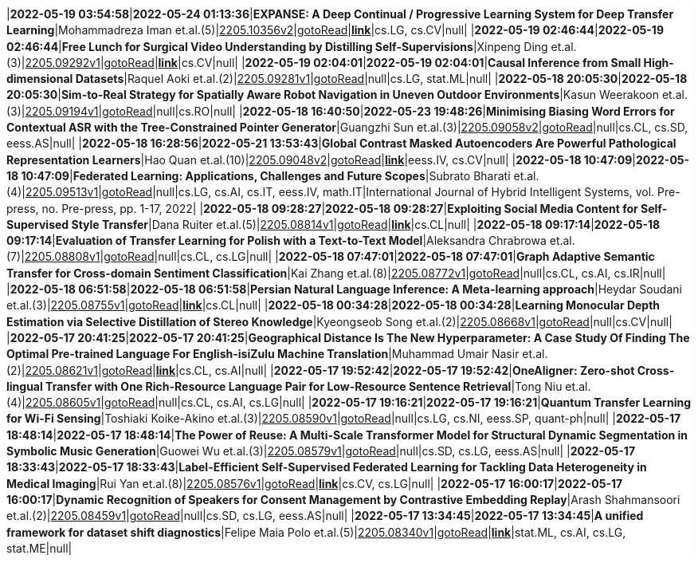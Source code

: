 |**2022-05-19 03:54:58**|**2022-05-24 01:13:36**|**EXPANSE: A Deep Continual / Progressive Learning System for Deep   Transfer Learning**|Mohammadreza Iman et.al.(5)|[2205.10356v2](http://arxiv.org/abs/2205.10356v2)|[gotoRead](http://arxiv.org/pdf/2205.10356v2)|**[link](https://github.com/mrezaim/Expanse)**|cs.LG, cs.CV|null|
|**2022-05-19 02:46:44**|**2022-05-19 02:46:44**|**Free Lunch for Surgical Video Understanding by Distilling   Self-Supervisions**|Xinpeng Ding et.al.(3)|[2205.09292v1](http://arxiv.org/abs/2205.09292v1)|[gotoRead](http://arxiv.org/pdf/2205.09292v1)|**[link](https://github.com/xmed-lab/DistillingSel)**|cs.CV|null|
|**2022-05-19 02:04:01**|**2022-05-19 02:04:01**|**Causal Inference from Small High-dimensional Datasets**|Raquel Aoki et.al.(2)|[2205.09281v1](http://arxiv.org/abs/2205.09281v1)|[gotoRead](http://arxiv.org/pdf/2205.09281v1)|null|cs.LG, stat.ML|null|
|**2022-05-18 20:05:30**|**2022-05-18 20:05:30**|**Sim-to-Real Strategy for Spatially Aware Robot Navigation in Uneven   Outdoor Environments**|Kasun Weerakoon et.al.(3)|[2205.09194v1](http://arxiv.org/abs/2205.09194v1)|[gotoRead](http://arxiv.org/pdf/2205.09194v1)|null|cs.RO|null|
|**2022-05-18 16:40:50**|**2022-05-23 19:48:26**|**Minimising Biasing Word Errors for Contextual ASR with the   Tree-Constrained Pointer Generator**|Guangzhi Sun et.al.(3)|[2205.09058v2](http://arxiv.org/abs/2205.09058v2)|[gotoRead](http://arxiv.org/pdf/2205.09058v2)|null|cs.CL, cs.SD, eess.AS|null|
|**2022-05-18 16:28:56**|**2022-05-21 13:53:43**|**Global Contrast Masked Autoencoders Are Powerful Pathological   Representation Learners**|Hao Quan et.al.(10)|[2205.09048v2](http://arxiv.org/abs/2205.09048v2)|[gotoRead](http://arxiv.org/pdf/2205.09048v2)|**[link](https://github.com/staruniversus/gcmae)**|eess.IV, cs.CV|null|
|**2022-05-18 10:47:09**|**2022-05-18 10:47:09**|**Federated Learning: Applications, Challenges and Future Scopes**|Subrato Bharati et.al.(4)|[2205.09513v1](http://arxiv.org/abs/2205.09513v1)|[gotoRead](http://arxiv.org/pdf/2205.09513v1)|null|cs.LG, cs.AI, cs.IT, eess.IV, math.IT|International Journal of Hybrid Intelligent Systems, vol.   Pre-press, no. Pre-press, pp. 1-17, 2022|
|**2022-05-18 09:28:27**|**2022-05-18 09:28:27**|**Exploiting Social Media Content for Self-Supervised Style Transfer**|Dana Ruiter et.al.(5)|[2205.08814v1](http://arxiv.org/abs/2205.08814v1)|[gotoRead](http://arxiv.org/pdf/2205.08814v1)|**[link](https://github.com/uds-lsv/3st)**|cs.CL|null|
|**2022-05-18 09:17:14**|**2022-05-18 09:17:14**|**Evaluation of Transfer Learning for Polish with a Text-to-Text Model**|Aleksandra Chrabrowa et.al.(7)|[2205.08808v1](http://arxiv.org/abs/2205.08808v1)|[gotoRead](http://arxiv.org/pdf/2205.08808v1)|null|cs.CL, cs.LG|null|
|**2022-05-18 07:47:01**|**2022-05-18 07:47:01**|**Graph Adaptive Semantic Transfer for Cross-domain Sentiment   Classification**|Kai Zhang et.al.(8)|[2205.08772v1](http://arxiv.org/abs/2205.08772v1)|[gotoRead](http://arxiv.org/pdf/2205.08772v1)|null|cs.CL, cs.AI, cs.IR|null|
|**2022-05-18 06:51:58**|**2022-05-18 06:51:58**|**Persian Natural Language Inference: A Meta-learning approach**|Heydar Soudani et.al.(3)|[2205.08755v1](http://arxiv.org/abs/2205.08755v1)|[gotoRead](http://arxiv.org/pdf/2205.08755v1)|**[link](https://github.com/hassanmojab/metanli)**|cs.CL|null|
|**2022-05-18 00:34:28**|**2022-05-18 00:34:28**|**Learning Monocular Depth Estimation via Selective Distillation of Stereo   Knowledge**|Kyeongseob Song et.al.(2)|[2205.08668v1](http://arxiv.org/abs/2205.08668v1)|[gotoRead](http://arxiv.org/pdf/2205.08668v1)|null|cs.CV|null|
|**2022-05-17 20:41:25**|**2022-05-17 20:41:25**|**Geographical Distance Is The New Hyperparameter: A Case Study Of Finding   The Optimal Pre-trained Language For English-isiZulu Machine Translation**|Muhammad Umair Nasir et.al.(2)|[2205.08621v1](http://arxiv.org/abs/2205.08621v1)|[gotoRead](http://arxiv.org/pdf/2205.08621v1)|**[link](https://github.com/umair-nasir14/ngdc)**|cs.CL, cs.AI|null|
|**2022-05-17 19:52:42**|**2022-05-17 19:52:42**|**OneAligner: Zero-shot Cross-lingual Transfer with One Rich-Resource   Language Pair for Low-Resource Sentence Retrieval**|Tong Niu et.al.(4)|[2205.08605v1](http://arxiv.org/abs/2205.08605v1)|[gotoRead](http://arxiv.org/pdf/2205.08605v1)|null|cs.CL, cs.AI, cs.LG|null|
|**2022-05-17 19:16:21**|**2022-05-17 19:16:21**|**Quantum Transfer Learning for Wi-Fi Sensing**|Toshiaki Koike-Akino et.al.(3)|[2205.08590v1](http://arxiv.org/abs/2205.08590v1)|[gotoRead](http://arxiv.org/pdf/2205.08590v1)|null|cs.LG, cs.NI, eess.SP, quant-ph|null|
|**2022-05-17 18:48:14**|**2022-05-17 18:48:14**|**The Power of Reuse: A Multi-Scale Transformer Model for Structural   Dynamic Segmentation in Symbolic Music Generation**|Guowei Wu et.al.(3)|[2205.08579v1](http://arxiv.org/abs/2205.08579v1)|[gotoRead](http://arxiv.org/pdf/2205.08579v1)|null|cs.SD, cs.LG, eess.AS|null|
|**2022-05-17 18:33:43**|**2022-05-17 18:33:43**|**Label-Efficient Self-Supervised Federated Learning for Tackling Data   Heterogeneity in Medical Imaging**|Rui Yan et.al.(8)|[2205.08576v1](http://arxiv.org/abs/2205.08576v1)|[gotoRead](http://arxiv.org/pdf/2205.08576v1)|**[link](https://github.com/rui-yan/ssl-fl)**|cs.CV, cs.LG|null|
|**2022-05-17 16:00:17**|**2022-05-17 16:00:17**|**Dynamic Recognition of Speakers for Consent Management by Contrastive   Embedding Replay**|Arash Shahmansoori et.al.(2)|[2205.08459v1](http://arxiv.org/abs/2205.08459v1)|[gotoRead](http://arxiv.org/pdf/2205.08459v1)|null|cs.SD, cs.LG, eess.AS|null|
|**2022-05-17 13:34:45**|**2022-05-17 13:34:45**|**A unified framework for dataset shift diagnostics**|Felipe Maia Polo et.al.(5)|[2205.08340v1](http://arxiv.org/abs/2205.08340v1)|[gotoRead](http://arxiv.org/pdf/2205.08340v1)|**[link](https://github.com/felipemaiapolo/dataset_shift_diagnostics)**|stat.ML, cs.AI, cs.LG, stat.ME|null|
